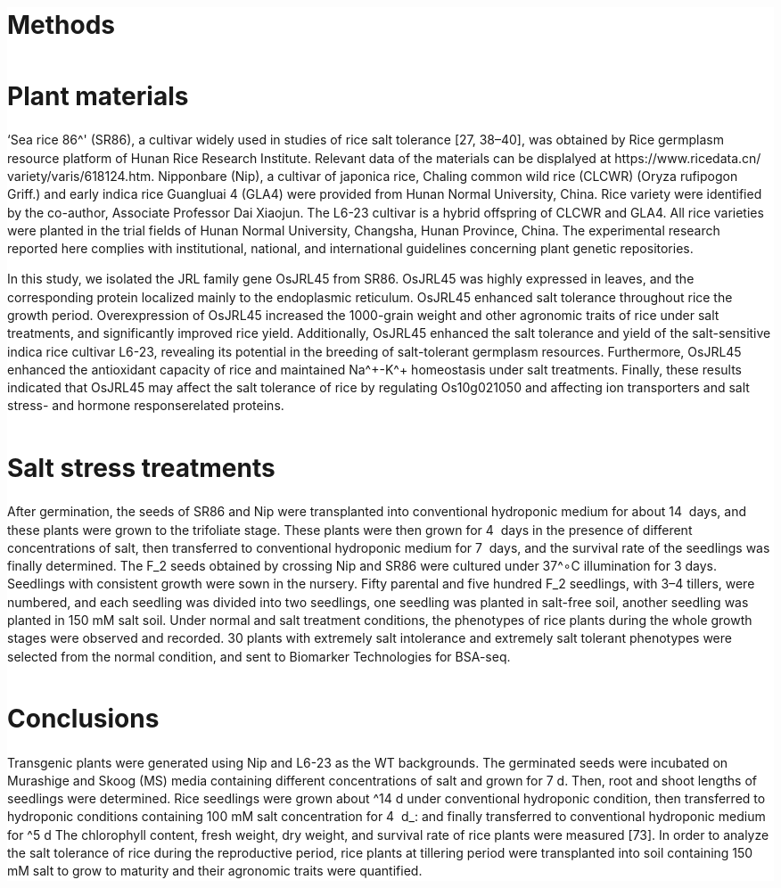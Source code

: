 # Methods

# Plant materials

‘Sea rice 86^' (SR86), a cultivar widely used in studies of rice salt tolerance [27, 38–40], was obtained by Rice germplasm resource platform of Hunan Rice Research Institute. Relevant data of the materials can be displalyed at https://​www.​riced​ata.​cn/​varie​ty/​varis/​618124.​htm. Nipponbare (Nip), a cultivar of japonica rice, Chaling common wild rice (CLCWR) (Oryza rufipogon Griff.) and early indica rice Guangluai 4 (GLA4) were provided from Hunan Normal University, China. Rice variety were identified by the co-author, Associate Professor Dai Xiaojun. The L6-23 cultivar is a hybrid offspring of CLCWR and GLA4. All rice varieties were planted in the trial fields of Hunan Normal University, Changsha, Hunan Province, China. The experimental research reported here complies with institutional, national, and international guidelines concerning plant genetic repositories.

In this study, we isolated the JRL family gene OsJRL45 from SR86. OsJRL45 was highly expressed in leaves, and the corresponding protein localized mainly to the endoplasmic reticulum. OsJRL45 enhanced salt tolerance throughout rice the growth period. Overexpression of OsJRL45 increased the 1000-grain weight and other agronomic traits of rice under salt treatments, and  significantly  improved  rice  yield.  Additionally, OsJRL45 enhanced the salt tolerance and yield of the salt-sensitive indica rice cultivar L6-23, revealing its potential in the breeding of salt-tolerant germplasm resources. Furthermore, OsJRL45 enhanced the antioxidant capacity of rice and maintained Na^+-K^+ homeostasis under salt treatments. Finally, these results indicated that OsJRL45 may affect the salt tolerance of rice by regulating Os10g021050 and affecting ion transporters and salt stress- and hormone responserelated proteins.

# Salt stress treatments

After germination, the seeds of SR86 and Nip were transplanted into conventional hydroponic medium for about 14  days, and these plants were grown to the trifoliate stage. These plants were then grown for 4  days in the presence of different concentrations of salt, then transferred to conventional hydroponic medium for 7  days, and the survival rate of the seedlings was finally determined. The F_2 seeds obtained by crossing Nip and SR86 were cultured under 37^∘C illumination for 3 days. Seedlings with consistent growth were sown in the nursery. Fifty parental and five hundred F_2 seedlings, with 3–4 tillers, were numbered, and each seedling was divided into two seedlings, one seedling was planted in salt-free soil, another seedling was planted in 150 mM salt soil. Under normal and salt treatment conditions, the phenotypes of rice plants during the whole growth stages were observed and recorded. 30 plants with extremely salt intolerance and extremely salt tolerant phenotypes were selected from the normal condition, and sent to Biomarker Technologies for BSA-seq.

# Conclusions

Transgenic plants were generated using Nip and L6-23 as the WT backgrounds. The germinated seeds were incubated on Murashige and Skoog (MS) media containing different concentrations of salt and grown for 7 d. Then, root and shoot lengths of seedlings were determined. Rice seedlings were grown about ^14 d under conventional hydroponic condition, then transferred to hydroponic conditions containing 100 mM salt concentration for 4  d_: and finally transferred to conventional hydroponic medium for ^5 d The chlorophyll content, fresh weight, dry weight, and survival rate of rice plants were measured [73]. In order to analyze the salt tolerance of rice during the reproductive period, rice plants at tillering period were transplanted into soil containing 150 mM salt to grow to maturity and their agronomic traits were quantified.
